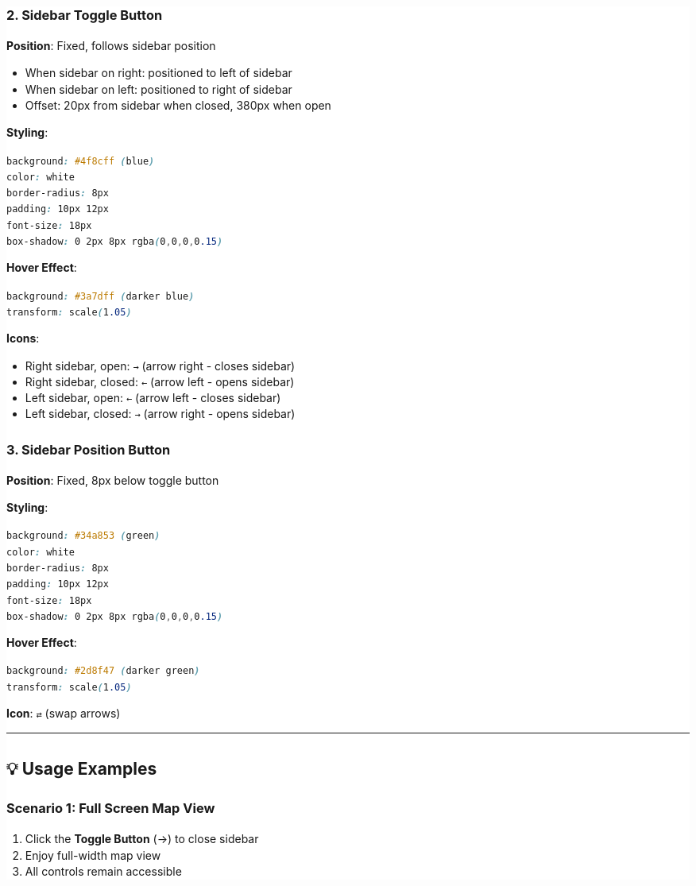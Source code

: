 ### 2. Sidebar Toggle Button
**Position**: Fixed, follows sidebar position
- When sidebar on right: positioned to left of sidebar
- When sidebar on left: positioned to right of sidebar
- Offset: 20px from sidebar when closed, 380px when open

**Styling**:
```css
background: #4f8cff (blue)
color: white
border-radius: 8px
padding: 10px 12px
font-size: 18px
box-shadow: 0 2px 8px rgba(0,0,0,0.15)
```

**Hover Effect**:
```css
background: #3a7dff (darker blue)
transform: scale(1.05)
```

**Icons**:
- Right sidebar, open: `→` (arrow right - closes sidebar)
- Right sidebar, closed: `←` (arrow left - opens sidebar)
- Left sidebar, open: `←` (arrow left - closes sidebar)
- Left sidebar, closed: `→` (arrow right - opens sidebar)

### 3. Sidebar Position Button
**Position**: Fixed, 8px below toggle button

**Styling**:
```css
background: #34a853 (green)
color: white
border-radius: 8px
padding: 10px 12px
font-size: 18px
box-shadow: 0 2px 8px rgba(0,0,0,0.15)
```

**Hover Effect**:
```css
background: #2d8f47 (darker green)
transform: scale(1.05)
```

**Icon**: `⇄` (swap arrows)

---

## 💡 Usage Examples

### Scenario 1: Full Screen Map View
1. Click the **Toggle Button** (→) to close sidebar
2. Enjoy full-width map view
3. All controls remain accessible
